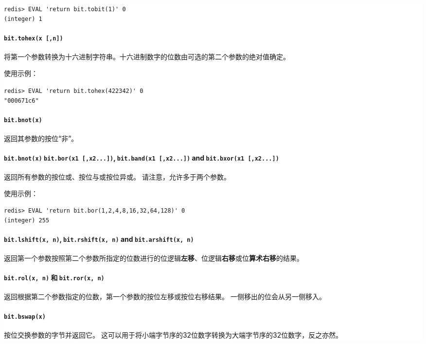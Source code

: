 ```
redis> EVAL 'return bit.tobit(1)' 0
(integer) 1
```

#### <a name="bit.tohex()"></a> `bit.tohex(x [,n])`

将第一个参数转换为十六进制字符串。十六进制数字的位数由可选的第二个参数的绝对值确定。

使用示例：

```
redis> EVAL 'return bit.tohex(422342)' 0
"000671c6"
```

#### <a name="bit.bnot()"></a> `bit.bnot(x)`

返回其参数的按位“非”。

#### <a name="bit.ops"></a> `bit.bnot(x)` `bit.bor(x1 [,x2...])`, `bit.band(x1 [,x2...])` and `bit.bxor(x1 [,x2...])`

返回所有参数的按位或、按位与或按位异或。
请注意，允许多于两个参数。

使用示例：

```
redis> EVAL 'return bit.bor(1,2,4,8,16,32,64,128)' 0
(integer) 255
```

#### <a name="bit.shifts"></a> `bit.lshift(x, n)`, `bit.rshift(x, n)` and `bit.arshift(x, n)`

返回第一个参数按照第二个参数所指定的位数进行的位逻辑**左移**、位逻辑**右移**或位**算术右移**的结果。

#### <a name="bit.ro"></a> `bit.rol(x, n)` 和 `bit.ror(x, n)`

返回根据第二个参数指定的位数，第一个参数的按位左移或按位右移结果。
一侧移出的位会从另一侧移入。

#### <a name="bit.bswap()"></a> `bit.bswap(x)`

按位交换参数的字节并返回它。
这可以用于将小端字节序的32位数字转换为大端字节序的32位数字，反之亦然。
